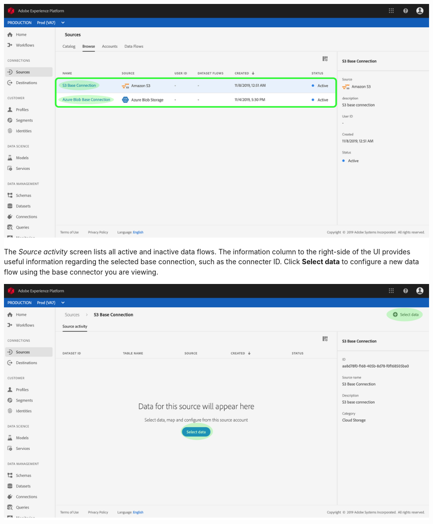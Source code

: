 ![](./images/s3/s3_base_connectors.png)

The *Source activity* screen lists all active and inactive data flows. The information column to the right-side of the UI provides useful information regarding the selected base connection, such as the connecter ID. Click **Select data** to configure a new data flow using the base connector you are viewing.

![](./images/s3/s3_flows_none.png)
